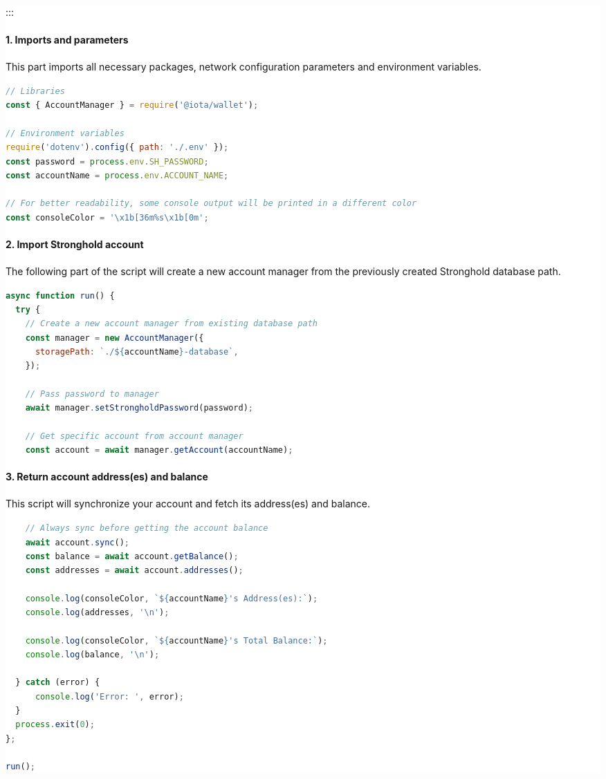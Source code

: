 :::

#### 1. Imports and parameters

This part imports all necessary packages, network configuration parameters and environment variables.

```javascript
// Libraries
const { AccountManager } = require('@iota/wallet');

// Environment variables
require('dotenv').config({ path: './.env' });
const password = process.env.SH_PASSWORD;
const accountName = process.env.ACCOUNT_NAME;

// For better readability, some console output will be printed in a different color
const consoleColor = '\x1b[36m%s\x1b[0m';
```

#### 2. Import Stronghold account

The following part of the script will create a new account manager from the previously created Stronghold database path.

```javascript
async function run() {
  try {
    // Create a new account manager from existing database path
    const manager = new AccountManager({
      storagePath: `./${accountName}-database`,
    });

    // Pass password to manager
    await manager.setStrongholdPassword(password);

    // Get specific account from account manager
    const account = await manager.getAccount(accountName);
```

#### 3. Return account address(es) and balance

This script will synchronize your account and fetch its address(es) and balance.

```javascript
    // Always sync before getting the account balance
    await account.sync();
    const balance = await account.getBalance();
    const addresses = await account.addresses();

    console.log(consoleColor, `${accountName}'s Address(es):`);
    console.log(addresses, '\n');

    console.log(consoleColor, `${accountName}'s Total Balance:`);
    console.log(balance, '\n');

  } catch (error) {
      console.log('Error: ', error);
  }
  process.exit(0);
};

run();
```
